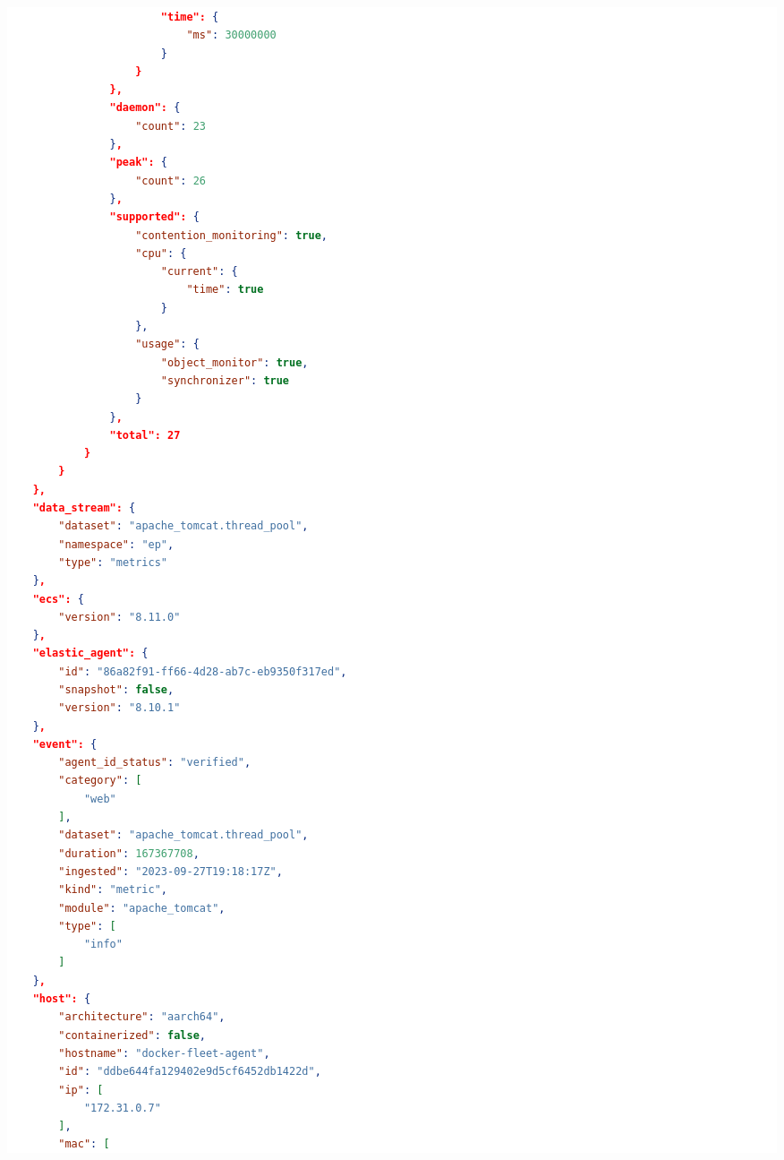 ```json
                        "time": {
                            "ms": 30000000
                        }
                    }
                },
                "daemon": {
                    "count": 23
                },
                "peak": {
                    "count": 26
                },
                "supported": {
                    "contention_monitoring": true,
                    "cpu": {
                        "current": {
                            "time": true
                        }
                    },
                    "usage": {
                        "object_monitor": true,
                        "synchronizer": true
                    }
                },
                "total": 27
            }
        }
    },
    "data_stream": {
        "dataset": "apache_tomcat.thread_pool",
        "namespace": "ep",
        "type": "metrics"
    },
    "ecs": {
        "version": "8.11.0"
    },
    "elastic_agent": {
        "id": "86a82f91-ff66-4d28-ab7c-eb9350f317ed",
        "snapshot": false,
        "version": "8.10.1"
    },
    "event": {
        "agent_id_status": "verified",
        "category": [
            "web"
        ],
        "dataset": "apache_tomcat.thread_pool",
        "duration": 167367708,
        "ingested": "2023-09-27T19:18:17Z",
        "kind": "metric",
        "module": "apache_tomcat",
        "type": [
            "info"
        ]
    },
    "host": {
        "architecture": "aarch64",
        "containerized": false,
        "hostname": "docker-fleet-agent",
        "id": "ddbe644fa129402e9d5cf6452db1422d",
        "ip": [
            "172.31.0.7"
        ],
        "mac": [
```